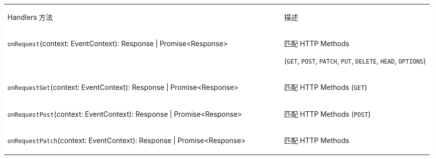 <table data-slate-node="element" class="readonly fixed"><colgroup contenteditable="false"><col width="65%"><col width="35%"></colgroup><tbody><tr data-slate-node="element" class=""><td data-slate-node="element" class="selectable-area"><p><span data-slate-node="text"><span data-slate-leaf="true"><span data-slate-string="true">Handlers 方法</span></span></span></p></td><td data-slate-node="element" class="selectable-area"><p><span data-slate-node="text"><span data-slate-leaf="true"><span data-slate-string="true">描述</span></span></span></p></td></tr><tr data-slate-node="element" class=""><td data-slate-node="element" class="selectable-area"><p><span data-slate-node="text"><span data-slate-leaf="true"><code><span data-slate-string="true">onRequest</span></code></span></span><span data-slate-node="text"><span data-slate-leaf="true"><span data-slate-string="true">(context: EventContext): Response | Promise&lt;Response&gt;</span></span></span></p></td><td data-slate-node="element" class="selectable-area"><p><span data-slate-node="text"><span data-slate-leaf="true"><span data-slate-string="true">匹配 HTTP Methods</span></span></span></p><p><span data-slate-node="text"><span data-slate-leaf="true"><span data-slate-string="true">(</span></span></span><span data-slate-node="text"><span data-slate-leaf="true"><code><span data-slate-string="true">GET</span></code></span></span><span data-slate-node="text"><span data-slate-leaf="true"><span data-slate-string="true">, </span></span></span><span data-slate-node="text"><span data-slate-leaf="true"><code><span data-slate-string="true">POST</span></code></span></span><span data-slate-node="text"><span data-slate-leaf="true"><span data-slate-string="true">, </span></span></span><span data-slate-node="text"><span data-slate-leaf="true"><code><span data-slate-string="true">PATCH</span></code></span></span><span data-slate-node="text"><span data-slate-leaf="true"><span data-slate-string="true">, </span></span></span><span data-slate-node="text"><span data-slate-leaf="true"><code><span data-slate-string="true">PUT</span></code></span></span><span data-slate-node="text"><span data-slate-leaf="true"><span data-slate-string="true">, </span></span></span><span data-slate-node="text"><span data-slate-leaf="true"><code><span data-slate-string="true">DELETE</span></code></span></span><span data-slate-node="text"><span data-slate-leaf="true"><span data-slate-string="true">, </span></span></span><span data-slate-node="text"><span data-slate-leaf="true"><code><span data-slate-string="true">HEAD</span></code></span></span><span data-slate-node="text"><span data-slate-leaf="true"><span data-slate-string="true">, </span></span></span><span data-slate-node="text"><span data-slate-leaf="true"><code><span data-slate-string="true">OPTIONS</span></code></span></span><span data-slate-node="text"><span data-slate-leaf="true"><span data-slate-string="true">)</span></span></span></p></td></tr><tr data-slate-node="element" class=""><td data-slate-node="element" class="selectable-area" colspan="1" rowspan="1"><p><span data-slate-node="text"><span data-slate-leaf="true"><code><span data-slate-string="true">onRequestGet</span></code></span></span><span data-slate-node="text"><span data-slate-leaf="true"><span data-slate-string="true">(context: EventContext): Response | Promise&lt;Response&gt;</span></span></span></p></td><td data-slate-node="element" class="selectable-area" colspan="1" rowspan="1"><p><span data-slate-node="text"><span data-slate-leaf="true"><span data-slate-string="true">匹配 HTTP Methods (</span></span></span><span data-slate-node="text"><span data-slate-leaf="true"><code><span data-slate-string="true">GET</span></code></span></span><span data-slate-node="text"><span data-slate-leaf="true"><span data-slate-string="true">)</span></span></span></p></td></tr><tr data-slate-node="element" class=""><td data-slate-node="element" class="selectable-area" colspan="1" rowspan="1"><p><span data-slate-node="text"><span data-slate-leaf="true"><code><span data-slate-string="true">onRequestPost</span></code></span></span><span data-slate-node="text"><span data-slate-leaf="true"><span data-slate-string="true">(context: EventContext): Response | Promise&lt;Response&gt;</span></span></span></p></td><td data-slate-node="element" class="selectable-area" colspan="1" rowspan="1"><p><span data-slate-node="text"><span data-slate-leaf="true"><span data-slate-string="true">匹配 HTTP Methods (</span></span></span><span data-slate-node="text"><span data-slate-leaf="true"><code><span data-slate-string="true">POST</span></code></span></span><span data-slate-node="text"><span data-slate-leaf="true"><span data-slate-string="true">)</span></span></span></p></td></tr><tr data-slate-node="element" class=""><td data-slate-node="element" class="selectable-area" colspan="1" rowspan="1"><p><span data-slate-node="text"><span data-slate-leaf="true"><code><span data-slate-string="true">onRequestPatch</span></code></span></span><span data-slate-node="text"><span data-slate-leaf="true"><span data-slate-string="true">(context: EventContext): Response | Promise&lt;Response&gt;</span></span></span></p></td><td data-slate-node="element" class="selectable-area" colspan="1" rowspan="1"><p><span data-slate-node="text"><span data-slate-leaf="true"><span data-slate-string="true">匹配 HTTP Methods